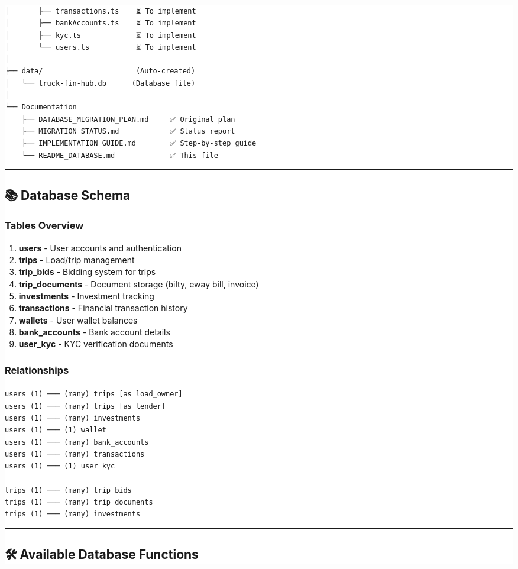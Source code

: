 ```
│       ├── transactions.ts    ⏳ To implement
│       ├── bankAccounts.ts    ⏳ To implement
│       ├── kyc.ts             ⏳ To implement
│       └── users.ts           ⏳ To implement
│
├── data/                      (Auto-created)
│   └── truck-fin-hub.db      (Database file)
│
└── Documentation
    ├── DATABASE_MIGRATION_PLAN.md     ✅ Original plan
    ├── MIGRATION_STATUS.md            ✅ Status report
    ├── IMPLEMENTATION_GUIDE.md        ✅ Step-by-step guide
    └── README_DATABASE.md             ✅ This file
```

---

## 📚 Database Schema

### Tables Overview

1. **users** - User accounts and authentication
2. **trips** - Load/trip management
3. **trip_bids** - Bidding system for trips
4. **trip_documents** - Document storage (bilty, eway bill, invoice)
5. **investments** - Investment tracking
6. **transactions** - Financial transaction history
7. **wallets** - User wallet balances
8. **bank_accounts** - Bank account details
9. **user_kyc** - KYC verification documents

### Relationships

```
users (1) ─── (many) trips [as load_owner]
users (1) ─── (many) trips [as lender]
users (1) ─── (many) investments
users (1) ─── (1) wallet
users (1) ─── (many) bank_accounts
users (1) ─── (many) transactions
users (1) ─── (1) user_kyc

trips (1) ─── (many) trip_bids
trips (1) ─── (many) trip_documents
trips (1) ─── (many) investments
```

---

## 🛠️ Available Database Functions
